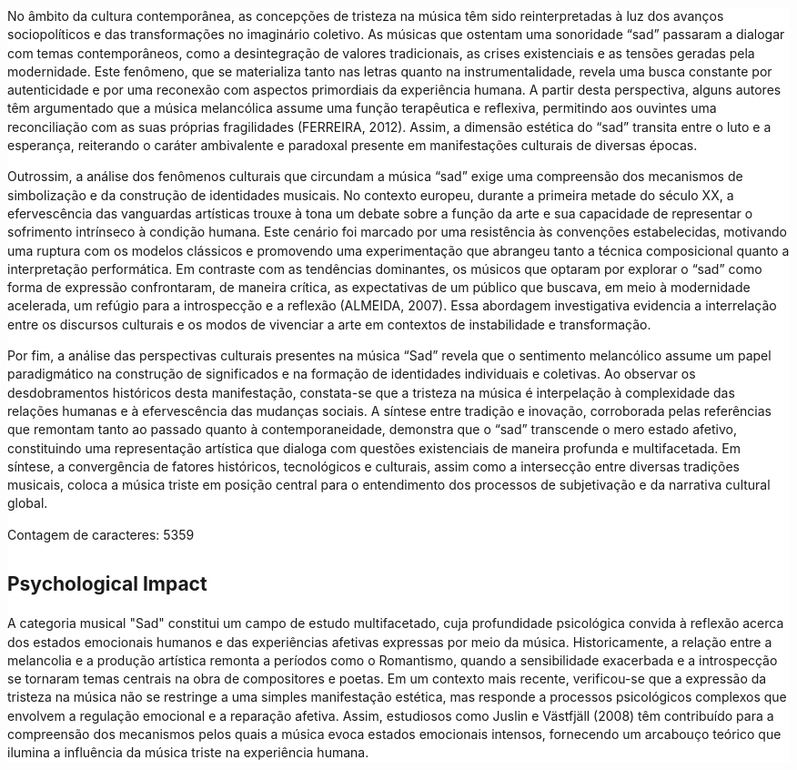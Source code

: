 No âmbito da cultura contemporânea, as concepções de tristeza na música têm sido reinterpretadas à
luz dos avanços sociopolíticos e das transformações no imaginário coletivo. As músicas que ostentam
uma sonoridade “sad” passaram a dialogar com temas contemporâneos, como a desintegração de valores
tradicionais, as crises existenciais e as tensões geradas pela modernidade. Este fenômeno, que se
materializa tanto nas letras quanto na instrumentalidade, revela uma busca constante por
autenticidade e por uma reconexão com aspectos primordiais da experiência humana. A partir desta
perspectiva, alguns autores têm argumentado que a música melancólica assume uma função terapêutica e
reflexiva, permitindo aos ouvintes uma reconciliação com as suas próprias fragilidades (FERREIRA,
2012). Assim, a dimensão estética do “sad” transita entre o luto e a esperança, reiterando o caráter
ambivalente e paradoxal presente em manifestações culturais de diversas épocas.

Outrossim, a análise dos fenômenos culturais que circundam a música “sad” exige uma compreensão dos
mecanismos de simbolização e da construção de identidades musicais. No contexto europeu, durante a
primeira metade do século XX, a efervescência das vanguardas artísticas trouxe à tona um debate
sobre a função da arte e sua capacidade de representar o sofrimento intrínseco à condição humana.
Este cenário foi marcado por uma resistência às convenções estabelecidas, motivando uma ruptura com
os modelos clássicos e promovendo uma experimentação que abrangeu tanto a técnica composicional
quanto a interpretação performática. Em contraste com as tendências dominantes, os músicos que
optaram por explorar o “sad” como forma de expressão confrontaram, de maneira crítica, as
expectativas de um público que buscava, em meio à modernidade acelerada, um refúgio para a
introspecção e a reflexão (ALMEIDA, 2007). Essa abordagem investigativa evidencia a interrelação
entre os discursos culturais e os modos de vivenciar a arte em contextos de instabilidade e
transformação.

Por fim, a análise das perspectivas culturais presentes na música “Sad” revela que o sentimento
melancólico assume um papel paradigmático na construção de significados e na formação de identidades
individuais e coletivas. Ao observar os desdobramentos históricos desta manifestação, constata-se
que a tristeza na música é interpelação à complexidade das relações humanas e à efervescência das
mudanças sociais. A síntese entre tradição e inovação, corroborada pelas referências que remontam
tanto ao passado quanto à contemporaneidade, demonstra que o “sad” transcende o mero estado afetivo,
constituindo uma representação artística que dialoga com questões existenciais de maneira profunda e
multifacetada. Em síntese, a convergência de fatores históricos, tecnológicos e culturais, assim
como a intersecção entre diversas tradições musicais, coloca a música triste em posição central para
o entendimento dos processos de subjetivação e da narrativa cultural global.

Contagem de caracteres: 5359

## Psychological Impact

A categoria musical "Sad" constitui um campo de estudo multifacetado, cuja profundidade psicológica
convida à reflexão acerca dos estados emocionais humanos e das experiências afetivas expressas por
meio da música. Historicamente, a relação entre a melancolia e a produção artística remonta a
períodos como o Romantismo, quando a sensibilidade exacerbada e a introspecção se tornaram temas
centrais na obra de compositores e poetas. Em um contexto mais recente, verificou-se que a expressão
da tristeza na música não se restringe a uma simples manifestação estética, mas responde a processos
psicológicos complexos que envolvem a regulação emocional e a reparação afetiva. Assim, estudiosos
como Juslin e Västfjäll (2008) têm contribuído para a compreensão dos mecanismos pelos quais a
música evoca estados emocionais intensos, fornecendo um arcabouço teórico que ilumina a influência
da música triste na experiência humana.
